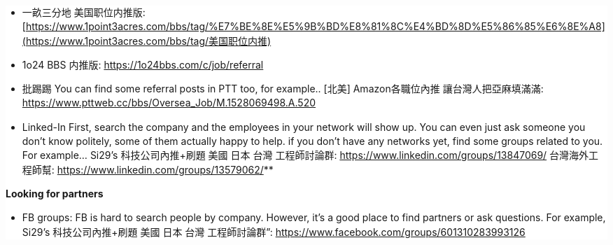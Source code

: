 - 一畝三分地  美国职位内推版: [https://www.1point3acres.com/bbs/tag/%E7%BE%8E%E5%9B%BD%E8%81%8C%E4%BD%8D%E5%86%85%E6%8E%A8](https://www.1point3acres.com/bbs/tag/美国职位内推)

- 1o24 BBS 内推版: https://1o24bbs.com/c/job/referral

- 批踢踢 You can find some referral posts in PTT too, for example.. 
   [北美] Amazon各職位內推 讓台灣人把亞麻填滿滿: https://www.pttweb.cc/bbs/Oversea_Job/M.1528069498.A.520

- Linked-In
   First, search the company and the employees in your network will show up.
  You can even just ask someone you don’t know politely, some of them actually happy to help.
   if you don’t have any networks yet, find some groups related to you. For example…
  Si29’s 科技公司內推+刷題 美國 日本 台灣 工程師討論群: https://www.linkedin.com/groups/13847069/ 
  台灣海外工程師幫: https://www.linkedin.com/groups/13579062/**

**Looking for partners** 

- FB groups: 
  FB is hard to search people by company. However, it’s a good place to find partners or ask questions. For example, Si29’s 科技公司內推+刷題 美國 日本 台灣 工程師討論群”: https://www.facebook.com/groups/601310283993126






